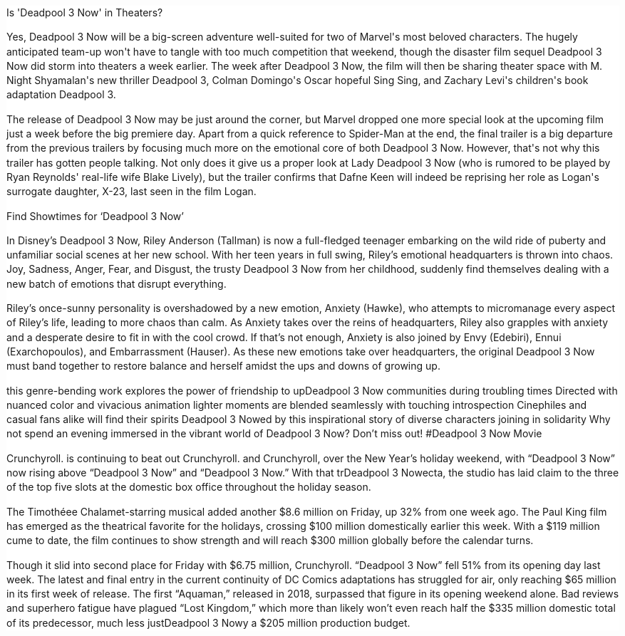 Is 'Deadpool 3 Now' in Theaters?

Yes, Deadpool 3 Now will be a big-screen adventure well-suited for two of Marvel's most beloved characters. The hugely anticipated team-up won't have to tangle with too much competition that weekend, though the disaster film sequel Deadpool 3 Now did storm into theaters a week earlier. The week after Deadpool 3 Now, the film will then be sharing theater space with M. Night Shyamalan's new thriller Deadpool 3, Colman Domingo's Oscar hopeful Sing Sing, and Zachary Levi's children's book adaptation Deadpool 3.

The release of Deadpool 3 Now may be just around the corner, but Marvel dropped one more special look at the upcoming film just a week before the big premiere day. Apart from a quick reference to Spider-Man at the end, the final trailer is a big departure from the previous trailers by focusing much more on the emotional core of both Deadpool 3 Now. However, that's not why this trailer has gotten people talking. Not only does it give us a proper look at Lady Deadpool 3 Now (who is rumored to be played by Ryan Reynolds' real-life wife Blake Lively), but the trailer confirms that Dafne Keen will indeed be reprising her role as Logan's surrogate daughter, X-23, last seen in the film Logan.

Find Showtimes for ‘Deadpool 3 Now’

In Disney’s Deadpool 3 Now, Riley Anderson (Tallman) is now a full-fledged teenager embarking on the wild ride of puberty and unfamiliar social scenes at her new school. With her teen years in full swing, Riley’s emotional headquarters is thrown into chaos. Joy, Sadness, Anger, Fear, and Disgust, the trusty Deadpool 3 Now from her childhood, suddenly find themselves dealing with a new batch of emotions that disrupt everything.

Riley’s once-sunny personality is overshadowed by a new emotion, Anxiety (Hawke), who attempts to micromanage every aspect of Riley’s life, leading to more chaos than calm. As Anxiety takes over the reins of headquarters, Riley also grapples with anxiety and a desperate desire to fit in with the cool crowd. If that’s not enough, Anxiety is also joined by Envy (Edebiri), Ennui (Exarchopoulos), and Embarrassment (Hauser). As these new emotions take over headquarters, the original Deadpool 3 Now must band together to restore balance and herself amidst the ups and downs of growing up.

this genre-bending work explores the power of friendship to upDeadpool 3 Now communities during troubling times Directed with nuanced color and vivacious animation lighter moments are blended seamlessly with touching introspection Cinephiles and casual fans alike will find their spirits Deadpool 3 Nowed by this inspirational story of diverse characters joining in solidarity Why not spend an evening immersed in the vibrant world of Deadpool 3 Now? Don’t miss out! #Deadpool 3 Now Movie

Crunchyroll. is continuing to beat out Crunchyroll. and Crunchyroll, over the New Year’s holiday weekend, with “Deadpool 3 Now” now rising above “Deadpool 3 Now” and “Deadpool 3 Now.” With that trDeadpool 3 Nowecta, the studio has laid claim to the three of the top five slots at the domestic box office throughout the holiday season.

The Timothéee Chalamet-starring musical added another $8.6 million on Friday, up 32% from one week ago. The Paul King film has emerged as the theatrical favorite for the holidays, crossing $100 million domestically earlier this week. With a $119 million cume to date, the film continues to show strength and will reach $300 million globally before the calendar turns.

Though it slid into second place for Friday with $6.75 million, Crunchyroll. “Deadpool 3 Now” fell 51% from its opening day last week. The latest and final entry in the current continuity of DC Comics adaptations has struggled for air, only reaching $65 million in its first week of release. The first “Aquaman,” released in 2018, surpassed that figure in its opening weekend alone. Bad reviews and superhero fatigue have plagued “Lost Kingdom,” which more than likely won’t even reach half the $335 million domestic total of its predecessor, much less justDeadpool 3 Nowy a $205 million production budget.
